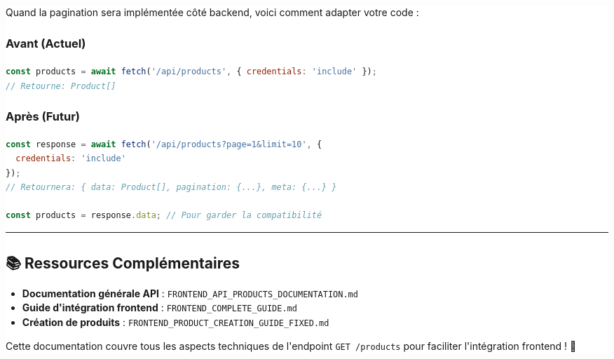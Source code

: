 Quand la pagination sera implémentée côté backend, voici comment adapter votre code :

### **Avant (Actuel)**
```javascript
const products = await fetch('/api/products', { credentials: 'include' });
// Retourne: Product[]
```

### **Après (Futur)**
```javascript
const response = await fetch('/api/products?page=1&limit=10', { 
  credentials: 'include' 
});
// Retournera: { data: Product[], pagination: {...}, meta: {...} }

const products = response.data; // Pour garder la compatibilité
```

---

## 📚 Ressources Complémentaires

- **Documentation générale API** : `FRONTEND_API_PRODUCTS_DOCUMENTATION.md`
- **Guide d'intégration frontend** : `FRONTEND_COMPLETE_GUIDE.md`
- **Création de produits** : `FRONTEND_PRODUCT_CREATION_GUIDE_FIXED.md`

Cette documentation couvre tous les aspects techniques de l'endpoint `GET /products` pour faciliter l'intégration frontend ! 🚀 